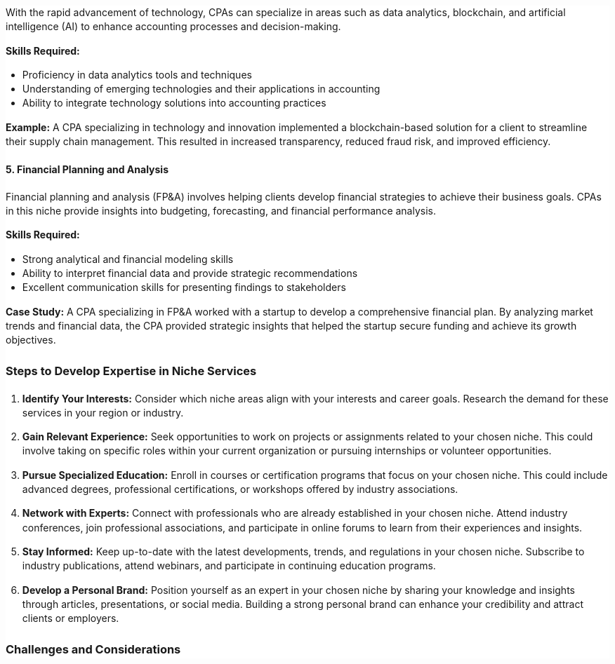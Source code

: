 With the rapid advancement of technology, CPAs can specialize in areas such as data analytics, blockchain, and artificial intelligence (AI) to enhance accounting processes and decision-making.

**Skills Required:**
- Proficiency in data analytics tools and techniques
- Understanding of emerging technologies and their applications in accounting
- Ability to integrate technology solutions into accounting practices

**Example:**
A CPA specializing in technology and innovation implemented a blockchain-based solution for a client to streamline their supply chain management. This resulted in increased transparency, reduced fraud risk, and improved efficiency.

#### 5. Financial Planning and Analysis

Financial planning and analysis (FP&A) involves helping clients develop financial strategies to achieve their business goals. CPAs in this niche provide insights into budgeting, forecasting, and financial performance analysis.

**Skills Required:**
- Strong analytical and financial modeling skills
- Ability to interpret financial data and provide strategic recommendations
- Excellent communication skills for presenting findings to stakeholders

**Case Study:**
A CPA specializing in FP&A worked with a startup to develop a comprehensive financial plan. By analyzing market trends and financial data, the CPA provided strategic insights that helped the startup secure funding and achieve its growth objectives.

### Steps to Develop Expertise in Niche Services

1. **Identify Your Interests:** Consider which niche areas align with your interests and career goals. Research the demand for these services in your region or industry.

2. **Gain Relevant Experience:** Seek opportunities to work on projects or assignments related to your chosen niche. This could involve taking on specific roles within your current organization or pursuing internships or volunteer opportunities.

3. **Pursue Specialized Education:** Enroll in courses or certification programs that focus on your chosen niche. This could include advanced degrees, professional certifications, or workshops offered by industry associations.

4. **Network with Experts:** Connect with professionals who are already established in your chosen niche. Attend industry conferences, join professional associations, and participate in online forums to learn from their experiences and insights.

5. **Stay Informed:** Keep up-to-date with the latest developments, trends, and regulations in your chosen niche. Subscribe to industry publications, attend webinars, and participate in continuing education programs.

6. **Develop a Personal Brand:** Position yourself as an expert in your chosen niche by sharing your knowledge and insights through articles, presentations, or social media. Building a strong personal brand can enhance your credibility and attract clients or employers.

### Challenges and Considerations
